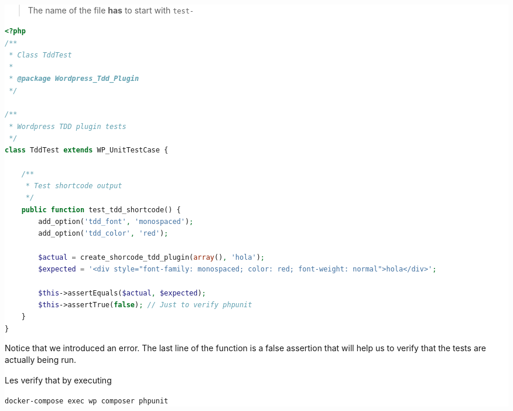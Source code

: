 > The name of the file **has** to start with `test-`

```php
<?php
/**
 * Class TddTest
 *
 * @package Wordpress_Tdd_Plugin
 */

/**
 * Wordpress TDD plugin tests
 */
class TddTest extends WP_UnitTestCase {

    /**
     * Test shortcode output
     */
    public function test_tdd_shortcode() {
        add_option('tdd_font', 'monospaced');
        add_option('tdd_color', 'red');

        $actual = create_shorcode_tdd_plugin(array(), 'hola');
        $expected = '<div style="font-family: monospaced; color: red; font-weight: normal">hola</div>';

        $this->assertEquals($actual, $expected);
        $this->assertTrue(false); // Just to verify phpunit
    }
}
```

Notice that we introduced an error.  The last line of the function is a false assertion that will help us to verify that the tests are actually being run.

Les verify that by executing

```bash
docker-compose exec wp composer phpunit
```
